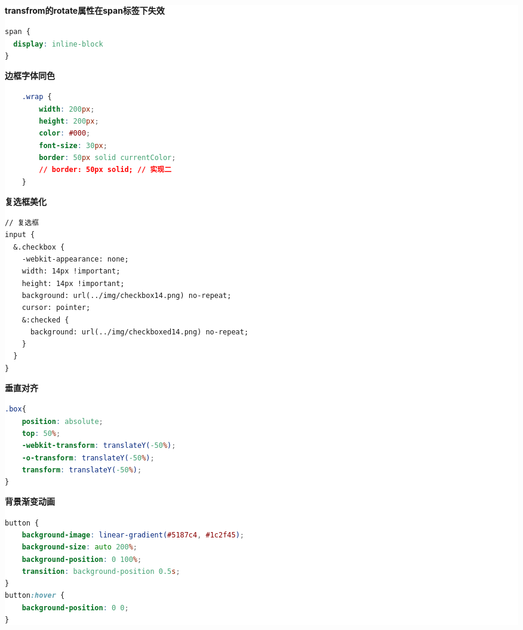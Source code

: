 **transfrom的rotate属性在span标签下失效**

```css
span {
  display: inline-block
}
```

**边框字体同色**

```css
	.wrap {
		width: 200px;
		height: 200px;
		color: #000;
		font-size: 30px;
		border: 50px solid currentColor;
		// border: 50px solid; // 实现二
	}
```



**复选框美化**

~~~less
// 复选框
input {
  &.checkbox {
    -webkit-appearance: none;
    width: 14px !important;
    height: 14px !important;
    background: url(../img/checkbox14.png) no-repeat;
    cursor: pointer;
    &:checked {
      background: url(../img/checkboxed14.png) no-repeat;
    }
  }
}
~~~



**垂直对齐**

~~~css
.box{
    position: absolute;
    top: 50%;
    -webkit-transform: translateY(-50%);
    -o-transform: translateY(-50%);
    transform: translateY(-50%);
}
~~~

**背景渐变动画**

~~~css
button {
    background-image: linear-gradient(#5187c4, #1c2f45);
    background-size: auto 200%;
    background-position: 0 100%;
    transition: background-position 0.5s;
}    
button:hover {
    background-position: 0 0;
}
~~~
